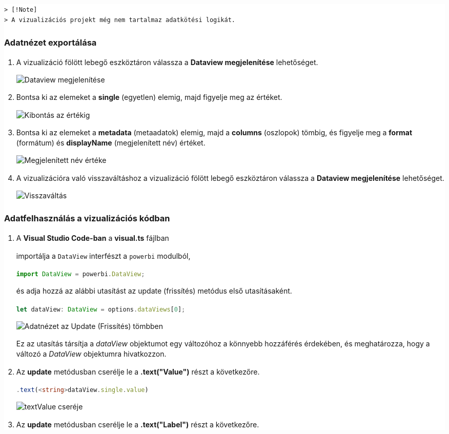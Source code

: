     > [!Note]
    > A vizualizációs projekt még nem tartalmaz adatkötési logikát.

### <a name="exploring-the-dataview"></a>Adatnézet exportálása

1. A vizualizáció fölött lebegő eszköztáron válassza a **Dataview megjelenítése** lehetőséget.

    ![Dataview megjelenítése](media/custom-visual-develop-tutorial/show-dataview-toolbar.png)

2. Bontsa ki az elemeket a **single** (egyetlen) elemig, majd figyelje meg az értéket.

    ![Kibontás az értékig](media/custom-visual-develop-tutorial/value-display-in-visual.png)

3. Bontsa ki az elemeket a **metadata** (metaadatok) elemig, majd a **columns** (oszlopok) tömbig, és figyelje meg a **format** (formátum) és **displayName** (megjelenített név) értéket.

    ![Megjelenített név értéke](media/custom-visual-develop-tutorial/displayname-and-format-metadata.png)

4. A vizualizációra való visszaváltáshoz a vizualizáció fölött lebegő eszköztáron válassza a **Dataview megjelenítése** lehetőséget.

    ![Visszaváltás](media/custom-visual-develop-tutorial/show-dataview-toolbar-revert.png)

### <a name="consume-data-in-the-visual-code"></a>Adatfelhasználás a vizualizációs kódban

1. A **Visual Studio Code-ban** a **visual.ts** fájlban

    importálja a `DataView` interfészt a `powerbi` modulból,

    ```typescript
    import DataView = powerbi.DataView;
    ```

    és adja hozzá az alábbi utasítást az update (frissítés) metódus első utasításaként.

    ```typescript
    let dataView: DataView = options.dataViews[0];
    ```

    ![Adatnézet az Update (Frissítés) tömbben](media/custom-visual-develop-tutorial/dataview-in-update-array.png)

    Ez az utasítás társítja a *dataView* objektumot egy változóhoz a könnyebb hozzáférés érdekében, és meghatározza, hogy a változó a *DataView* objektumra hivatkozzon.

2. Az **update** metódusban cserélje le a **.text("Value")** részt a következőre.

    ```typescript
    .text(<string>dataView.single.value)
    ```

    ![textValue cseréje](media/custom-visual-develop-tutorial/text-value-replace.png)

3. Az **update** metódusban cserélje le a **.text("Label")** részt a következőre.
